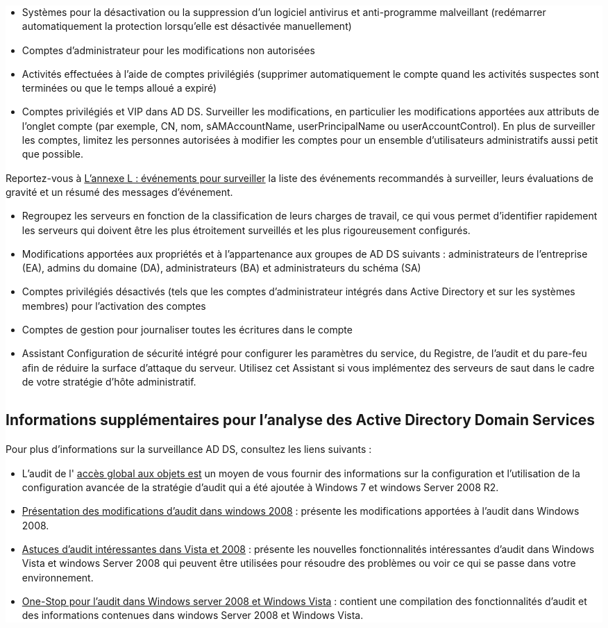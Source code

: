 -   Systèmes pour la désactivation ou la suppression d’un logiciel antivirus et anti-programme malveillant (redémarrer automatiquement la protection lorsqu’elle est désactivée manuellement)  

-   Comptes d’administrateur pour les modifications non autorisées  

-   Activités effectuées à l’aide de comptes privilégiés (supprimer automatiquement le compte quand les activités suspectes sont terminées ou que le temps alloué a expiré)  

-   Comptes privilégiés et VIP dans AD DS. Surveiller les modifications, en particulier les modifications apportées aux attributs de l’onglet compte (par exemple, CN, nom, sAMAccountName, userPrincipalName ou userAccountControl). En plus de surveiller les comptes, limitez les personnes autorisées à modifier les comptes pour un ensemble d’utilisateurs administratifs aussi petit que possible.  

Reportez-vous à [L’annexe L : événements pour surveiller](../../../ad-ds/plan/Appendix-L--Events-to-Monitor.md) la liste des événements recommandés à surveiller, leurs évaluations de gravité et un résumé des messages d’événement.  

-   Regroupez les serveurs en fonction de la classification de leurs charges de travail, ce qui vous permet d’identifier rapidement les serveurs qui doivent être les plus étroitement surveillés et les plus rigoureusement configurés.  

-   Modifications apportées aux propriétés et à l’appartenance aux groupes de AD DS suivants : administrateurs de l’entreprise (EA), admins du domaine (DA), administrateurs (BA) et administrateurs du schéma (SA)  

-   Comptes privilégiés désactivés (tels que les comptes d’administrateur intégrés dans Active Directory et sur les systèmes membres) pour l’activation des comptes  

-   Comptes de gestion pour journaliser toutes les écritures dans le compte  

-   Assistant Configuration de sécurité intégré pour configurer les paramètres du service, du Registre, de l’audit et du pare-feu afin de réduire la surface d’attaque du serveur. Utilisez cet Assistant si vous implémentez des serveurs de saut dans le cadre de votre stratégie d’hôte administratif.  

## <a name="additional-information-for-monitoring-active-directory-domain-services"></a>Informations supplémentaires pour l’analyse des Active Directory Domain Services  
Pour plus d’informations sur la surveillance AD DS, consultez les liens suivants :  
  
-   L’audit de l' [accès global aux objets est](https://blogs.technet.com/b/askds/archive/2011/03/10/global-object-access-auditing-is-magic.aspx) un moyen de vous fournir des informations sur la configuration et l’utilisation de la configuration avancée de la stratégie d’audit qui a été ajoutée à Windows 7 et windows Server 2008 R2.  

-   [Présentation des modifications d’audit dans windows 2008](https://blogs.technet.com/b/askds/archive/2007/10/19/introducing-auditing-changes-in-windows-2008.aspx) : présente les modifications apportées à l’audit dans Windows 2008.  

-   [Astuces d’audit intéressantes dans Vista et 2008](https://blogs.technet.com/b/askds/archive/2007/11/16/cool-auditing-tricks-in-vista-and-2008.aspx) : présente les nouvelles fonctionnalités intéressantes d’audit dans Windows Vista et windows Server 2008 qui peuvent être utilisées pour résoudre des problèmes ou voir ce qui se passe dans votre environnement.  

-   [One-Stop pour l’audit dans Windows server 2008 et Windows Vista](https://blogs.technet.com/b/askds/archive/2008/03/27/one-stop-shop-for-auditing-in-windows-server-2008-and-windows-vista.aspx) : contient une compilation des fonctionnalités d’audit et des informations contenues dans windows Server 2008 et Windows Vista.  
